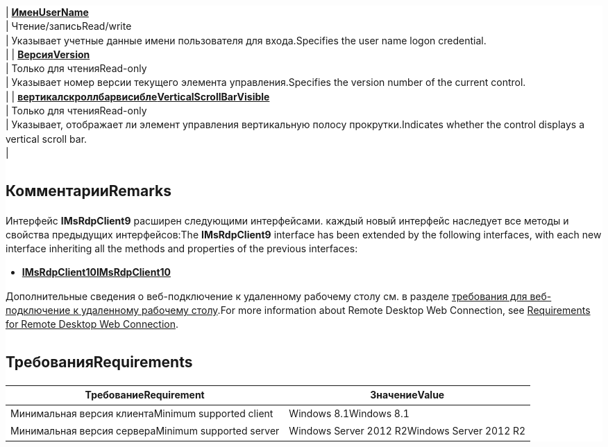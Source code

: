 | [<span data-ttu-id="5ddae-262">**Имен**</span><span class="sxs-lookup"><span data-stu-id="5ddae-262">**UserName**</span></span>](imstscax-username.md)<br/>                                     | <span data-ttu-id="5ddae-263">Чтение/запись</span><span class="sxs-lookup"><span data-stu-id="5ddae-263">Read/write</span></span><br/> | <span data-ttu-id="5ddae-264">Указывает учетные данные имени пользователя для входа.</span><span class="sxs-lookup"><span data-stu-id="5ddae-264">Specifies the user name logon credential.</span></span><br/>                                                                                                                                                                                                   |
| [<span data-ttu-id="5ddae-265">**Версия**</span><span class="sxs-lookup"><span data-stu-id="5ddae-265">**Version**</span></span>](imstscax-version.md)<br/>                                       | <span data-ttu-id="5ddae-266">Только для чтения</span><span class="sxs-lookup"><span data-stu-id="5ddae-266">Read-only</span></span><br/>  | <span data-ttu-id="5ddae-267">Указывает номер версии текущего элемента управления.</span><span class="sxs-lookup"><span data-stu-id="5ddae-267">Specifies the version number of the current control.</span></span><br/>                                                                                                                                                                                        |
| [<span data-ttu-id="5ddae-268">**вертикалскроллбарвисибле**</span><span class="sxs-lookup"><span data-stu-id="5ddae-268">**VerticalScrollBarVisible**</span></span>](imstscax-verticalscrollbarvisible.md)<br/>     | <span data-ttu-id="5ddae-269">Только для чтения</span><span class="sxs-lookup"><span data-stu-id="5ddae-269">Read-only</span></span><br/>  | <span data-ttu-id="5ddae-270">Указывает, отображает ли элемент управления вертикальную полосу прокрутки.</span><span class="sxs-lookup"><span data-stu-id="5ddae-270">Indicates whether the control displays a vertical scroll bar.</span></span><br/>                                                                                                                                                                               |



 

## <a name="remarks"></a><span data-ttu-id="5ddae-271">Комментарии</span><span class="sxs-lookup"><span data-stu-id="5ddae-271">Remarks</span></span>

<span data-ttu-id="5ddae-272">Интерфейс **IMsRdpClient9** расширен следующими интерфейсами. каждый новый интерфейс наследует все методы и свойства предыдущих интерфейсов:</span><span class="sxs-lookup"><span data-stu-id="5ddae-272">The **IMsRdpClient9** interface has been extended by the following interfaces, with each new interface inheriting all the methods and properties of the previous interfaces:</span></span>

-   [<span data-ttu-id="5ddae-273">**IMsRdpClient10**</span><span class="sxs-lookup"><span data-stu-id="5ddae-273">**IMsRdpClient10**</span></span>](imsrdpclient10.md)

<span data-ttu-id="5ddae-274">Дополнительные сведения о веб-подключение к удаленному рабочему столу см. в разделе [требования для веб-подключение к удаленному рабочему столу](requirements-for-remote-desktop-web-connection.md).</span><span class="sxs-lookup"><span data-stu-id="5ddae-274">For more information about Remote Desktop Web Connection, see [Requirements for Remote Desktop Web Connection](requirements-for-remote-desktop-web-connection.md).</span></span>

## <a name="requirements"></a><span data-ttu-id="5ddae-275">Требования</span><span class="sxs-lookup"><span data-stu-id="5ddae-275">Requirements</span></span>



| <span data-ttu-id="5ddae-276">Требование</span><span class="sxs-lookup"><span data-stu-id="5ddae-276">Requirement</span></span> | <span data-ttu-id="5ddae-277">Значение</span><span class="sxs-lookup"><span data-stu-id="5ddae-277">Value</span></span> |
|-------------------------------------|---------------------------------------------------------------------------------------------------------------------------------------------------------------------------------------------------------------------------------------------------------------------------------------------------------------------------------------------------------------------------------|
| <span data-ttu-id="5ddae-278">Минимальная версия клиента</span><span class="sxs-lookup"><span data-stu-id="5ddae-278">Minimum supported client</span></span><br/> | <span data-ttu-id="5ddae-279">Windows 8.1</span><span class="sxs-lookup"><span data-stu-id="5ddae-279">Windows 8.1</span></span><br/>                                                                                                                                                                                                                                                                                                                                                          |
| <span data-ttu-id="5ddae-280">Минимальная версия сервера</span><span class="sxs-lookup"><span data-stu-id="5ddae-280">Minimum supported server</span></span><br/> | <span data-ttu-id="5ddae-281">Windows Server 2012 R2</span><span class="sxs-lookup"><span data-stu-id="5ddae-281">Windows Server 2012 R2</span></span><br/>                                                                                                                                                                                                                                                                                                                                               |
